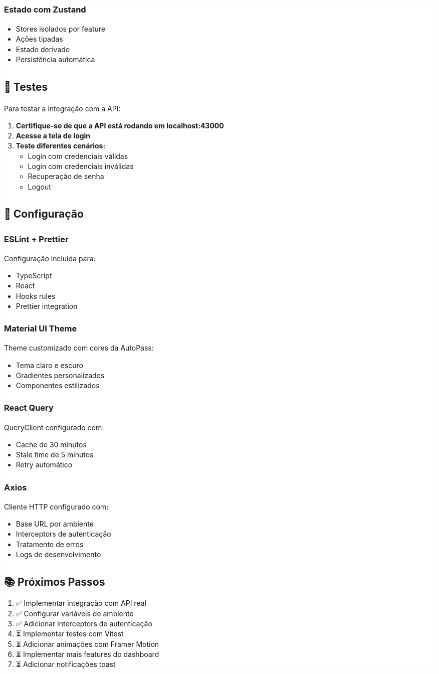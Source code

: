 ### Estado com Zustand
- Stores isolados por feature
- Ações tipadas
- Estado derivado
- Persistência automática

## 🧪 Testes

Para testar a integração com a API:

1. **Certifique-se de que a API está rodando em localhost:43000**
2. **Acesse a tela de login**
3. **Teste diferentes cenários:**
   - Login com credenciais válidas
   - Login com credenciais inválidas
   - Recuperação de senha
   - Logout

## 🔧 Configuração

### ESLint + Prettier
Configuração incluída para:
- TypeScript
- React
- Hooks rules
- Prettier integration

### Material UI Theme
Theme customizado com cores da AutoPass:
- Tema claro e escuro
- Gradientes personalizados
- Componentes estilizados

### React Query
QueryClient configurado com:
- Cache de 30 minutos
- Stale time de 5 minutos
- Retry automático

### Axios
Cliente HTTP configurado com:
- Base URL por ambiente
- Interceptors de autenticação
- Tratamento de erros
- Logs de desenvolvimento

## 📚 Próximos Passos

1. ✅ Implementar integração com API real
2. ✅ Configurar variáveis de ambiente
3. ✅ Adicionar interceptors de autenticação
4. ⏳ Implementar testes com Vitest
5. ⏳ Adicionar animações com Framer Motion
6. ⏳ Implementar mais features do dashboard
7. ⏳ Adicionar notificações toast
